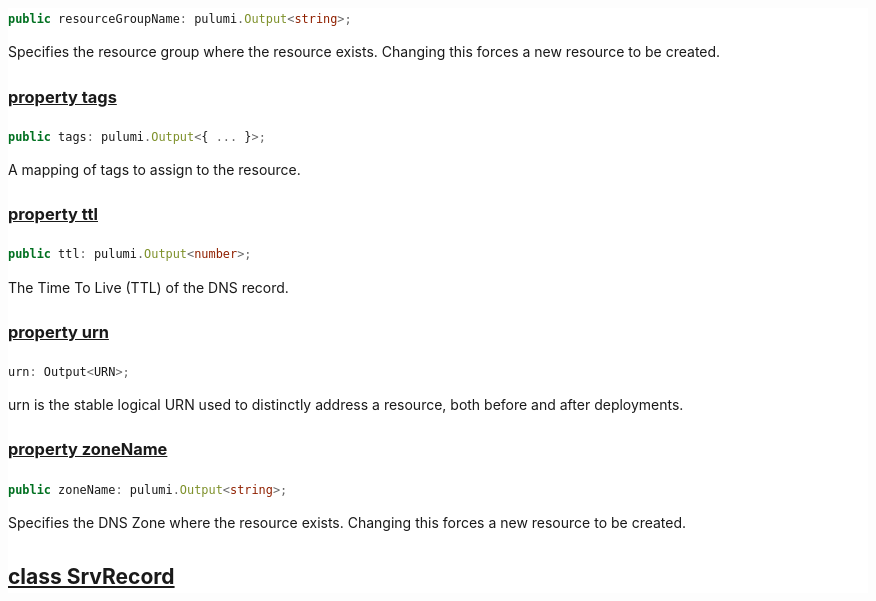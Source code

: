 ```typescript
public resourceGroupName: pulumi.Output<string>;
```


Specifies the resource group where the resource exists. Changing this forces a new resource to be created.

<h3 class="pdoc-member-header">
<a class="pdoc-child-name" href="https://github.com/pulumi/pulumi-azure/blob/master/sdk/nodejs/dns/ptrRecord.ts#L38">property tags</a>
</h3>

```typescript
public tags: pulumi.Output<{ ... }>;
```


A mapping of tags to assign to the resource.

<h3 class="pdoc-member-header">
<a class="pdoc-child-name" href="https://github.com/pulumi/pulumi-azure/blob/master/sdk/nodejs/dns/ptrRecord.ts#L42">property ttl</a>
</h3>

```typescript
public ttl: pulumi.Output<number>;
```


The Time To Live (TTL) of the DNS record.

<h3 class="pdoc-member-header">
<a class="pdoc-child-name" href="https://github.com/pulumi/pulumi-azure/blob/master/sdk/nodejs/node_modules/@pulumi/pulumi/resource.d.ts#L11">property urn</a>
</h3>

```typescript
urn: Output<URN>;
```


urn is the stable logical URN used to distinctly address a resource, both before and after
deployments.

<h3 class="pdoc-member-header">
<a class="pdoc-child-name" href="https://github.com/pulumi/pulumi-azure/blob/master/sdk/nodejs/dns/ptrRecord.ts#L46">property zoneName</a>
</h3>

```typescript
public zoneName: pulumi.Output<string>;
```


Specifies the DNS Zone where the resource exists. Changing this forces a new resource to be created.

<h2 class="pdoc-module-header" id="SrvRecord">
<a class="pdoc-member-name" href="https://github.com/pulumi/pulumi-azure/blob/master/sdk/nodejs/dns/srvRecord.ts#L10">class SrvRecord</a>
</h2>

